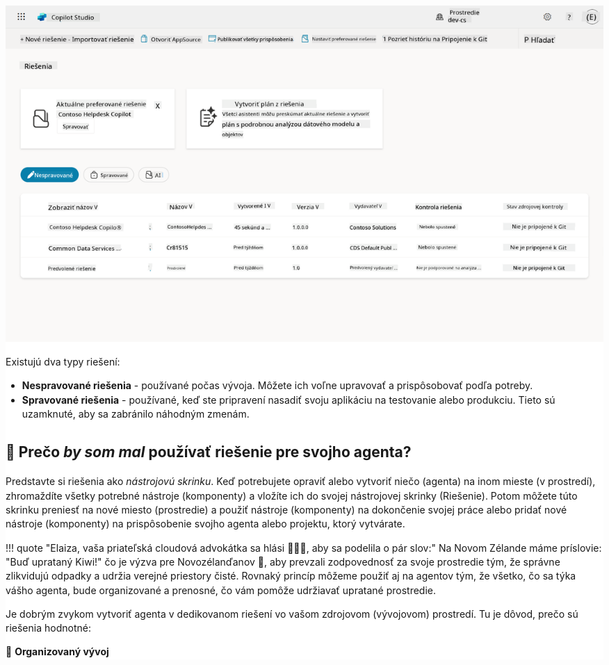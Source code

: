    ![Riešenia](../../../../../translated_images/4.0_02_CopilotStudioSolutionExplorer.042184a894b65fc5b73c91579d9b19a86cd7ca4341c1553c972270dd15852677.sk.png)

Existujú dva typy riešení:

- **Nespravované riešenia** - používané počas vývoja. Môžete ich voľne upravovať a prispôsobovať podľa potreby.
- **Spravované riešenia** - používané, keď ste pripravení nasadiť svoju aplikáciu na testovanie alebo produkciu. Tieto sú uzamknuté, aby sa zabránilo náhodným zmenám.

## 🤔 Prečo _by som mal_ používať riešenie pre svojho agenta?

Predstavte si riešenia ako _nástrojovú skrinku_. Keď potrebujete opraviť alebo vytvoriť niečo (agenta) na inom mieste (v prostredí), zhromaždíte všetky potrebné nástroje (komponenty) a vložíte ich do svojej nástrojovej skrinky (Riešenie). Potom môžete túto skrinku preniesť na nové miesto (prostredie) a použiť nástroje (komponenty) na dokončenie svojej práce alebo pridať nové nástroje (komponenty) na prispôsobenie svojho agenta alebo projektu, ktorý vytvárate.

!!! quote "Elaiza, vaša priateľská cloudová advokátka sa hlási 🙋🏻‍♀️, aby sa podelila o pár slov:"
    Na Novom Zélande máme príslovie: "Buď uprataný Kiwi!" čo je výzva pre Novozélanďanov 🥝, aby prevzali zodpovednosť za svoje prostredie tým, že správne zlikvidujú odpadky a udržia verejné priestory čisté. Rovnaký princíp môžeme použiť aj na agentov tým, že všetko, čo sa týka vášho agenta, bude organizované a prenosné, čo vám pomôže udržiavať upratané prostredie.

Je dobrým zvykom vytvoriť agenta v dedikovanom riešení vo vašom zdrojovom (vývojovom) prostredí. Tu je dôvod, prečo sú riešenia hodnotné:

🧩 **Organizovaný vývoj**
